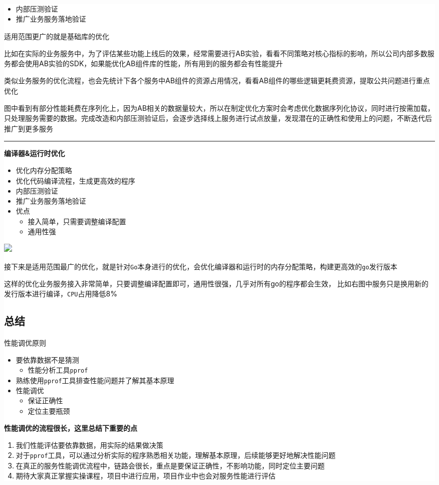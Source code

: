 - 内部压测验证
- 推广业务服务落地验证

适用范围更广的就是基础库的优化

比如在实际的业务服务中，为了评估某些功能上线后的效果，经常需要进行AB实验，看看不同策略对核心指标的影响，所以公司内部多数服务都会使用AB实验的SDK，如果能优化AB组件库的性能，所有用到的服务都会有性能提升

类似业务服务的优化流程，也会先统计下各个服务中AB组件的资源占用情况，看看AB组件的哪些逻辑更耗费资源，提取公共问题进行重点优化

图中看到有部分性能耗费在序列化上，因为AB相关的数据量较大，所以在制定优化方案时会考虑优化数据序列化协议，同时进行按需加载，只处理服务需要的数据。完成改造和内部压测验证后，会逐步选择线上服务进行试点放量，发现潜在的正确性和使用上的问题，不断迭代后推广到更多服务







---

**编译器&运行时优化**

- 优化内存分配策略
- 优化代码编译流程，生成更高效的程序
- 内部压测验证
- 推广业务服务落地验证
- 优点
  - 接入简单，只需要调整编译配置
  - 通用性强

![](https://cdn.jsdelivr.net/gh/nateshao/images/20220511225645.png)

接下来是适用范围最广的优化，就是针对`Go`本身进行的优化，会优化编译器和运行时的内存分配策略，构建更高效的`go`发行版本

这样的优化业务服务接入非常简单，只要调整编译配置即可，通用性很强，几乎对所有go的程序都会生效， 比如右图中服务只是换用新的发行版本进行编译，`CPU`占用降低8%

## 总结

性能调优原则

- 要依靠数据不是猜测
  - 性能分析工具`pprof`
- 熟练使用`pprof`工具排查性能问题并了解其基本原理
- 性能调优
  - 保证正确性
  - 定位主要瓶颈

**性能调优的流程很长，这里总结下重要的点**

1. 我们性能评估要依靠数据，用实际的结果做决策
2. 对于`pprof`工具，可以通过分析实际的程序熟悉相关功能，理解基本原理，后续能够更好地解决性能问题
3. 在真正的服务性能调优流程中，链路会很长，重点是要保证正确性，不影响功能，同时定位主要问题
4. 期待大家真正掌握实操课程，项目中进行应用，项目作业中也会对服务性能进行评估

